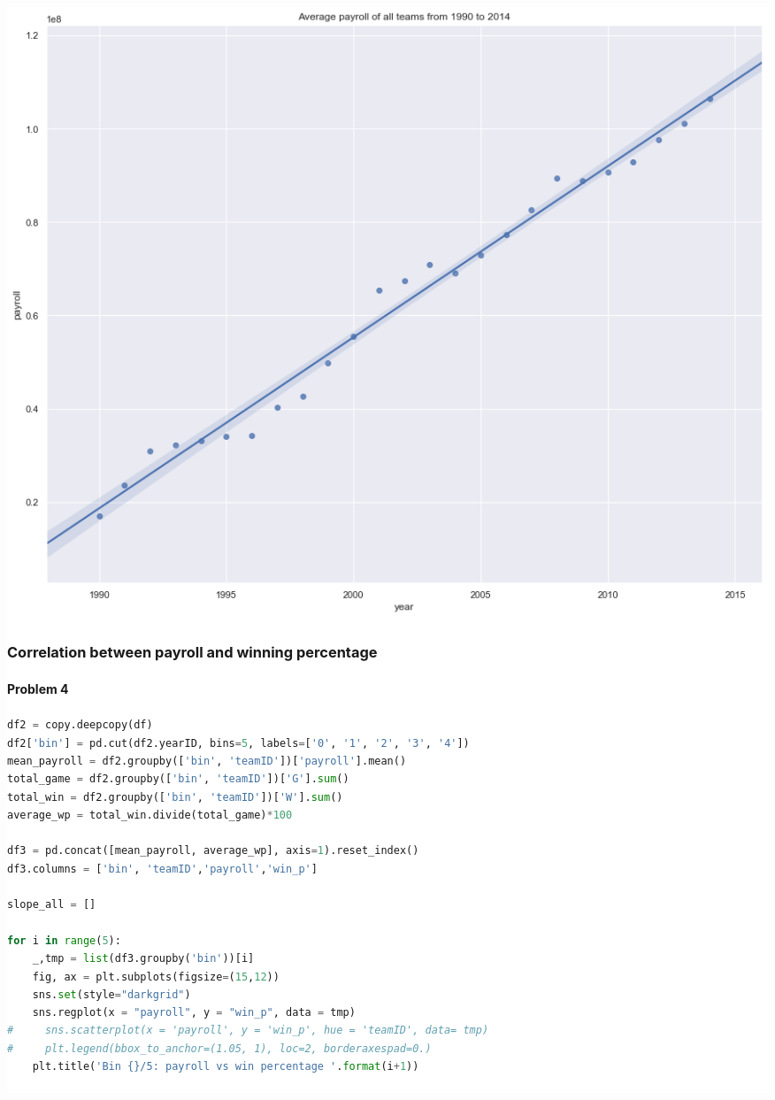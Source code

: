 
![png](output_8_0.png)


### Correlation between payroll and winning percentage

#### Problem 4


```python
df2 = copy.deepcopy(df)
df2['bin'] = pd.cut(df2.yearID, bins=5, labels=['0', '1', '2', '3', '4'])
mean_payroll = df2.groupby(['bin', 'teamID'])['payroll'].mean()
total_game = df2.groupby(['bin', 'teamID'])['G'].sum()
total_win = df2.groupby(['bin', 'teamID'])['W'].sum()
average_wp = total_win.divide(total_game)*100

df3 = pd.concat([mean_payroll, average_wp], axis=1).reset_index()
df3.columns = ['bin', 'teamID','payroll','win_p']

slope_all = []

for i in range(5):
    _,tmp = list(df3.groupby('bin'))[i]
    fig, ax = plt.subplots(figsize=(15,12))
    sns.set(style="darkgrid")
    sns.regplot(x = "payroll", y = "win_p", data = tmp)
#     sns.scatterplot(x = 'payroll', y = 'win_p', hue = 'teamID', data= tmp) 
#     plt.legend(bbox_to_anchor=(1.05, 1), loc=2, borderaxespad=0.)
    plt.title('Bin {}/5: payroll vs win percentage '.format(i+1))
    
```